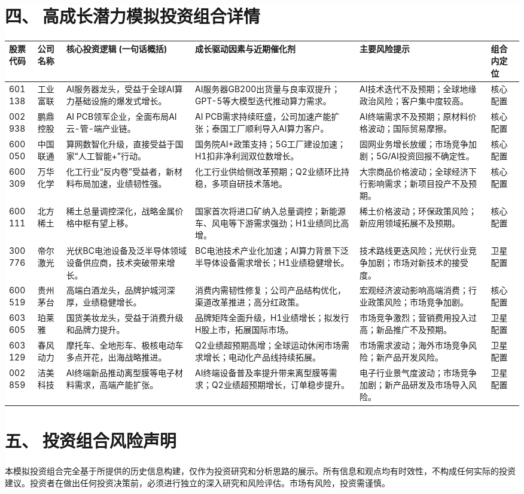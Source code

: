 # 四、 高成长潜力模拟投资组合详情

| 股票代码 | 公司名称 | 核心投资逻辑 (一句话概括) | 成长驱动因素与近期催化剂 | 主要风险提示 | 组合内定位 |
| :------- | :------- | :------------------------ | :----------------------- | :----------- | :--------- |
| 601138   | 工业富联 | AI服务器龙头，受益于全球AI算力基础设施的爆发式增长。 | AI服务器GB200出货量与良率双提升；GPT-5等大模型迭代推动算力需求。 | AI技术迭代不及预期；全球地缘政治风险；客户集中度较高。 | 核心配置 |
| 002938   | 鹏鼎控股 | AI PCB领军企业，全面布局AI云-管-端产业链。 | AI PCB需求持续旺盛，公司加速产能扩张；泰国工厂顺利导入AI算力客户。 | AI终端需求不及预期；原材料价格波动；国际贸易摩擦。 | 核心配置 |
| 600050   | 中国联通 | 算网数智化升级，直接受益于国家“人工智能+”行动。 | 国务院AI+政策支持；5G工厂建设加速；H1扣非净利润双位数增长。 | 固网业务增长放缓；市场竞争加剧；5G/AI投资回报不确定性。 | 核心配置 |
| 600309   | 万华化学 | 化工行业“反内卷”受益者，新材料布局加速，业绩韧性强。 | 化工行业供给侧改革预期；Q2业绩环比持稳，多项自研技术落地。 | 大宗商品价格波动；全球经济下行影响需求；新项目投产不及预期。 | 核心配置 |
| 600111   | 北方稀土 | 稀土总量调控深化，战略金属价格中枢有望上移。 | 国家首次将进口矿纳入总量调控；新能源车、风电等下游需求强劲；H1业绩同比高增。 | 稀土价格波动；环保政策风险；新应用领域拓展不及预期。 | 核心配置 |
| 300776   | 帝尔激光 | 光伏BC电池设备及泛半导体领域设备供应商，技术突破带来增长。 | BC电池技术产业化加速；AI算力背景下泛半导体设备需求增长；H1业绩稳健增长。 | 技术路线更迭风险；光伏行业竞争加剧；市场对新技术的接受度。 | 卫星配置 |
| 600519   | 贵州茅台 | 高端白酒龙头，品牌护城河深厚，业绩稳健增长。 | 消费内需韧性修复；公司产品结构优化，渠道改革推进；高分红政策。 | 宏观经济波动影响高端消费；行业政策风险；市场竞争加剧。 | 核心配置 |
| 603605   | 珀莱雅 | 国货美妆龙头，受益于消费升级和品牌力提升。 | 品牌矩阵全面升级，H1业绩增长；拟发行H股上市，拓展国际市场。 | 市场竞争激烈；营销费用投入过高；新品推广不及预期。 | 卫星配置 |
| 603129   | 春风动力 | 摩托车、全地形车、极核电动车多点开花，出海战略推进。 | Q2业绩超预期高增；全球运动休闲市场需求增长；电动化产品线持续拓展。 | 市场需求波动；海外市场竞争风险；新产品开发风险。 | 卫星配置 |
| 002859   | 洁美科技 | AI终端新品推动离型膜等电子材料需求，高端产能扩张。 | AI终端设备普及率提升带来离型膜等需求；Q2业绩超预期增长，订单稳步提升。 | 电子行业景气度波动；市场竞争加剧；新产品研发及市场导入风险。 | 卫星配置 |

# 五、 投资组合风险声明
本模拟投资组合完全基于所提供的历史信息构建，仅作为投资研究和分析思路的展示。所有信息和观点均有时效性，不构成任何实际的投资建议。投资者在做出任何投资决策前，必须进行独立的深入研究和风险评估。市场有风险，投资需谨慎。